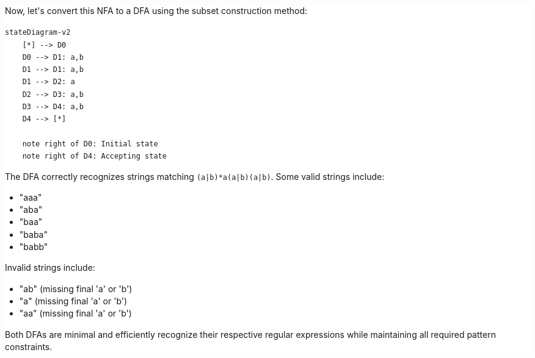 ```mermaid
```

Now, let's convert this NFA to a DFA using the subset construction method:

```mermaid
stateDiagram-v2
    [*] --> D0
    D0 --> D1: a,b
    D1 --> D1: a,b
    D1 --> D2: a
    D2 --> D3: a,b
    D3 --> D4: a,b
    D4 --> [*]

    note right of D0: Initial state
    note right of D4: Accepting state
```

The DFA correctly recognizes strings matching `(a|b)*a(a|b)(a|b)`. Some valid strings include:

- "aaa"
- "aba"
- "baa"
- "baba"
- "babb"

Invalid strings include:

- "ab" (missing final 'a' or 'b')
- "a" (missing final 'a' or 'b')
- "aa" (missing final 'a' or 'b')

Both DFAs are minimal and efficiently recognize their respective regular expressions while maintaining all required pattern constraints.
